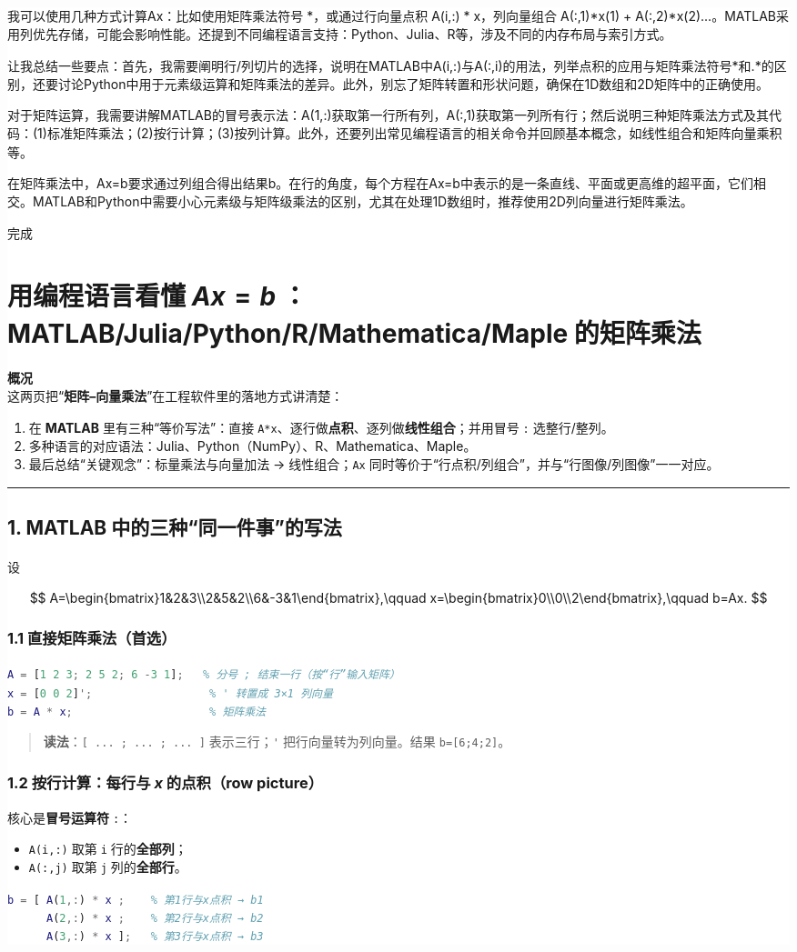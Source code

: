 我可以使用几种方式计算Ax：比如使用矩阵乘法符号 \*，或通过行向量点积 A(i,:) \* x，列向量组合 A(:,1)\*x(1) + A(:,2)\*x(2)...。MATLAB采用列优先存储，可能会影响性能。还提到不同编程语言支持：Python、Julia、R等，涉及不同的内存布局与索引方式。

让我总结一些要点：首先，我需要阐明行/列切片的选择，说明在MATLAB中A(i,:)与A(:,i)的用法，列举点积的应用与矩阵乘法符号\*和.\*的区别，还要讨论Python中用于元素级运算和矩阵乘法的差异。此外，别忘了矩阵转置和形状问题，确保在1D数组和2D矩阵中的正确使用。

对于矩阵运算，我需要讲解MATLAB的冒号表示法：A(1,:)获取第一行所有列，A(:,1)获取第一列所有行；然后说明三种矩阵乘法方式及其代码：(1)标准矩阵乘法；(2)按行计算；(3)按列计算。此外，还要列出常见编程语言的相关命令并回顾基本概念，如线性组合和矩阵向量乘积等。

在矩阵乘法中，Ax=b要求通过列组合得出结果b。在行的角度，每个方程在Ax=b中表示的是一条直线、平面或更高维的超平面，它们相交。MATLAB和Python中需要小心元素级与矩阵级乘法的区别，尤其在处理1D数组时，推荐使用2D列向量进行矩阵乘法。

完成

用编程语言看懂  $Ax=b$ ：MATLAB/Julia/Python/R/Mathematica/Maple 的矩阵乘法
==============================================================

**概况**  
这两页把“**矩阵–向量乘法**”在工程软件里的落地方式讲清楚：

1.  在 **MATLAB** 里有三种“等价写法”：直接 `A*x`、逐行做**点积**、逐列做**线性组合**；并用冒号 `:` 选整行/整列。
2.  多种语言的对应语法：Julia、Python（NumPy）、R、Mathematica、Maple。
3.  最后总结“关键观念”：标量乘法与向量加法 → 线性组合；`Ax` 同时等价于“行点积/列组合”，并与“行图像/列图像”一一对应。

* * *

1\. MATLAB 中的三种“同一件事”的写法
------------------------

设

$$
A=\begin{bmatrix}1&2&3\\2&5&2\\6&-3&1\end{bmatrix},\qquad x=\begin{bmatrix}0\\0\\2\end{bmatrix},\qquad b=Ax.
$$

### 1.1 直接矩阵乘法（首选）

```matlab
A = [1 2 3; 2 5 2; 6 -3 1];   % 分号 ; 结束一行（按“行”输入矩阵）
x = [0 0 2]';                  % ' 转置成 3×1 列向量
b = A * x;                     % 矩阵乘法
```

> **读法**：`[ ... ; ... ; ... ]` 表示三行；`'` 把行向量转为列向量。结果 `b=[6;4;2]`。

### 1.2 **按行**计算：每行与  $x$  的点积（row picture）

核心是**冒号运算符** `:`：

*   `A(i,:)` 取第 `i` 行的**全部列**；
*   `A(:,j)` 取第 `j` 列的**全部行**。

```matlab
b = [ A(1,:) * x ;    % 第1行与x点积 → b1
      A(2,:) * x ;    % 第2行与x点积 → b2
      A(3,:) * x ];   % 第3行与x点积 → b3
```
